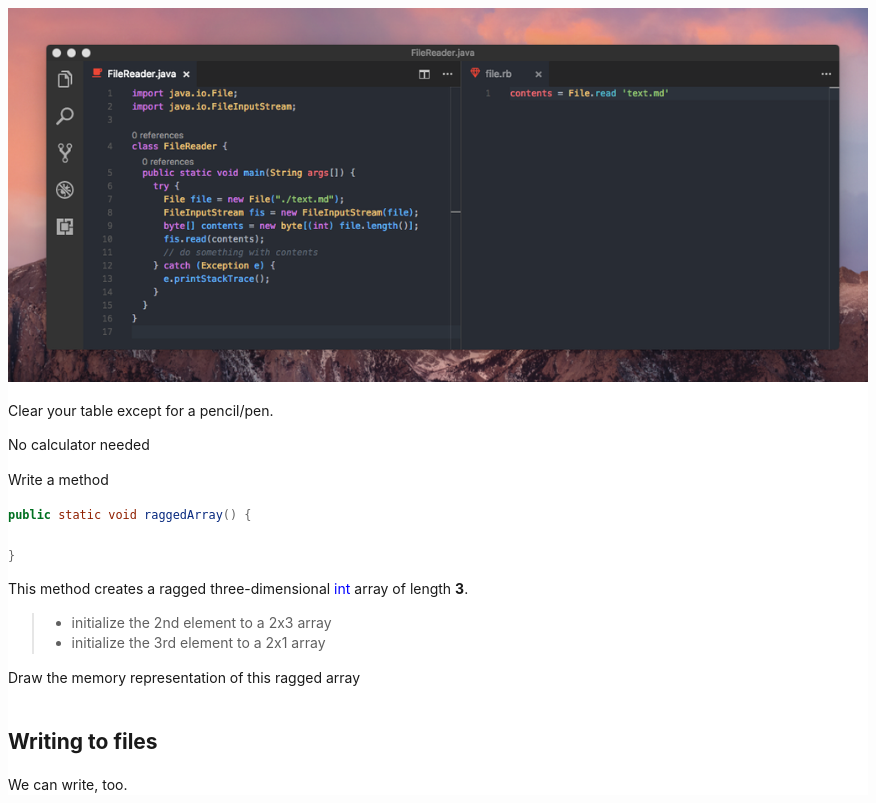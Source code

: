 ![](images/files.png#huge-img "Source: Reddit")

<aside class="notes">


Clear your table except for a pencil/pen.

No calculator needed




Write a method 

```java 
public static void raggedArray() { 

} 
```

This method creates a ragged three-dimensional <span style="color:blue">int</span> 
array of length __3__.

>* initialize the 2nd element to a 2x3 array
>* initialize the 3rd element to a 2x1 array


Draw the memory representation of this ragged array 

</aside>






#
## Writing to files

We can write, too.
